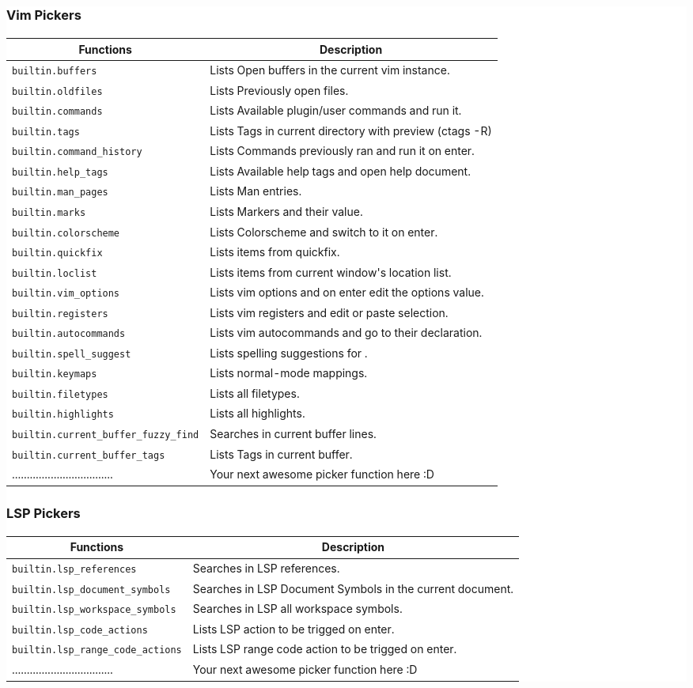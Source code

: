 ### Vim Pickers

| Functions                           | Description                                                                                 |
|-------------------------------------|---------------------------------------------------------------------------------------------|
| `builtin.buffers`                   | Lists Open buffers in the current vim instance.                                             |
| `builtin.oldfiles`                  | Lists Previously open files.                                                                |
| `builtin.commands`                  | Lists Available plugin/user commands and run it.                                            |
| `builtin.tags`                      | Lists Tags in current directory with preview (ctags -R)                                     |
| `builtin.command_history`           | Lists Commands previously ran and run it on enter.                                          |
| `builtin.help_tags`                 | Lists Available help tags and open help document.                                           |
| `builtin.man_pages`                 | Lists Man entries.                                                                          |
| `builtin.marks`                     | Lists Markers and their value.                                                              |
| `builtin.colorscheme`               | Lists Colorscheme and switch to it on enter.                                                |
| `builtin.quickfix`                  | Lists items from quickfix.                                                                  |
| `builtin.loclist`                   | Lists items from current window's location list.                                            |
| `builtin.vim_options`               | Lists vim options and on enter edit the options value.                                      |
| `builtin.registers`                 | Lists vim registers and edit or paste selection.                                            |
| `builtin.autocommands`              | Lists vim autocommands and go to their declaration.                                         |
| `builtin.spell_suggest`             | Lists spelling suggestions for <cword>.
| `builtin.keymaps`                   | Lists normal-mode mappings.                                                                 |
| `builtin.filetypes`                 | Lists all filetypes.                                                                        |
| `builtin.highlights`                | Lists all highlights.                                                                       |
| `builtin.current_buffer_fuzzy_find` | Searches in current buffer lines.                                                           |
| `builtin.current_buffer_tags`       | Lists Tags in current buffer.                                                               |
| ..................................  | Your next awesome picker function here :D                                                   |

### LSP Pickers

| Functions                           | Description                                                                                 |
|-------------------------------------|---------------------------------------------------------------------------------------------|
| `builtin.lsp_references`            | Searches in LSP references.                                                                 |
| `builtin.lsp_document_symbols`      | Searches in LSP Document Symbols in the current document.                                   |
| `builtin.lsp_workspace_symbols`     | Searches in LSP all workspace symbols.                                                      |
| `builtin.lsp_code_actions`          | Lists LSP action to be trigged on enter.                                                    |
| `builtin.lsp_range_code_actions`    | Lists LSP range code action to be trigged on enter.                                         |
| ..................................  | Your next awesome picker function here :D                                                   |
